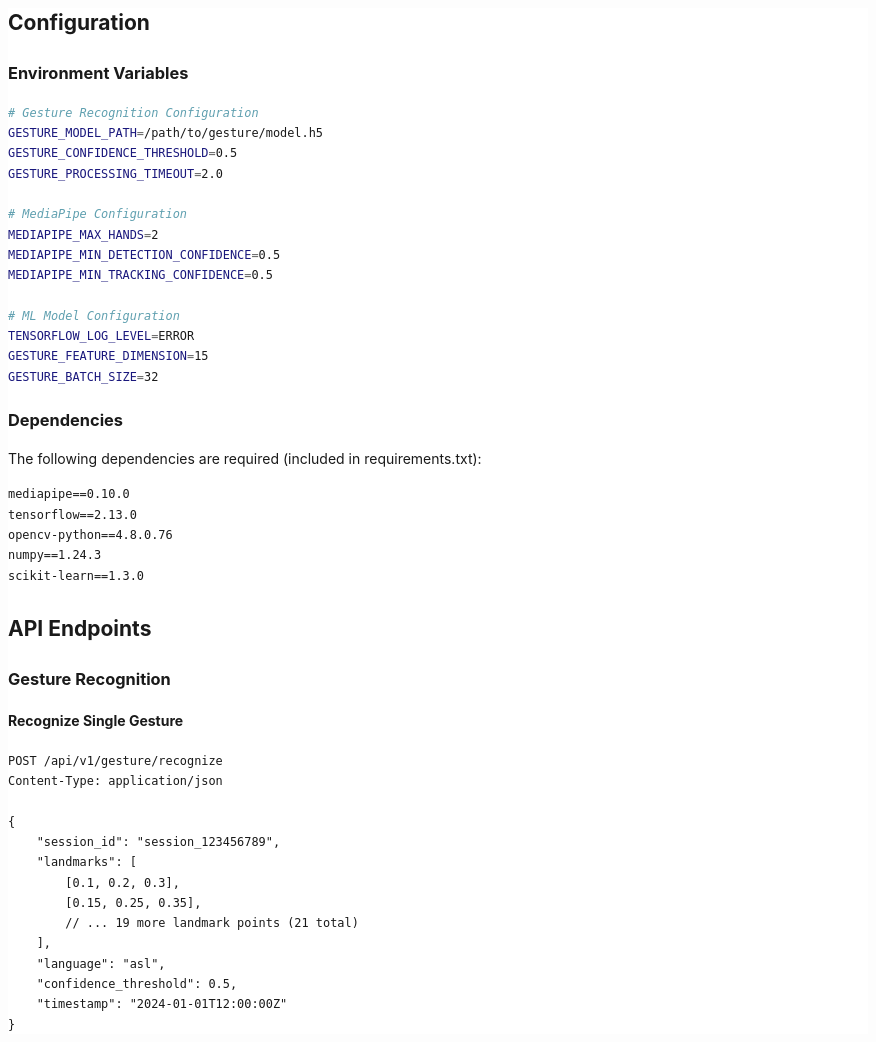 ## Configuration

### Environment Variables

```bash
# Gesture Recognition Configuration
GESTURE_MODEL_PATH=/path/to/gesture/model.h5
GESTURE_CONFIDENCE_THRESHOLD=0.5
GESTURE_PROCESSING_TIMEOUT=2.0

# MediaPipe Configuration
MEDIAPIPE_MAX_HANDS=2
MEDIAPIPE_MIN_DETECTION_CONFIDENCE=0.5
MEDIAPIPE_MIN_TRACKING_CONFIDENCE=0.5

# ML Model Configuration  
TENSORFLOW_LOG_LEVEL=ERROR
GESTURE_FEATURE_DIMENSION=15
GESTURE_BATCH_SIZE=32
```

### Dependencies

The following dependencies are required (included in requirements.txt):

```
mediapipe==0.10.0
tensorflow==2.13.0
opencv-python==4.8.0.76
numpy==1.24.3
scikit-learn==1.3.0
```

## API Endpoints

### Gesture Recognition

#### Recognize Single Gesture
```
POST /api/v1/gesture/recognize
Content-Type: application/json

{
    "session_id": "session_123456789",
    "landmarks": [
        [0.1, 0.2, 0.3],
        [0.15, 0.25, 0.35],
        // ... 19 more landmark points (21 total)
    ],
    "language": "asl",
    "confidence_threshold": 0.5,
    "timestamp": "2024-01-01T12:00:00Z"
}
```
